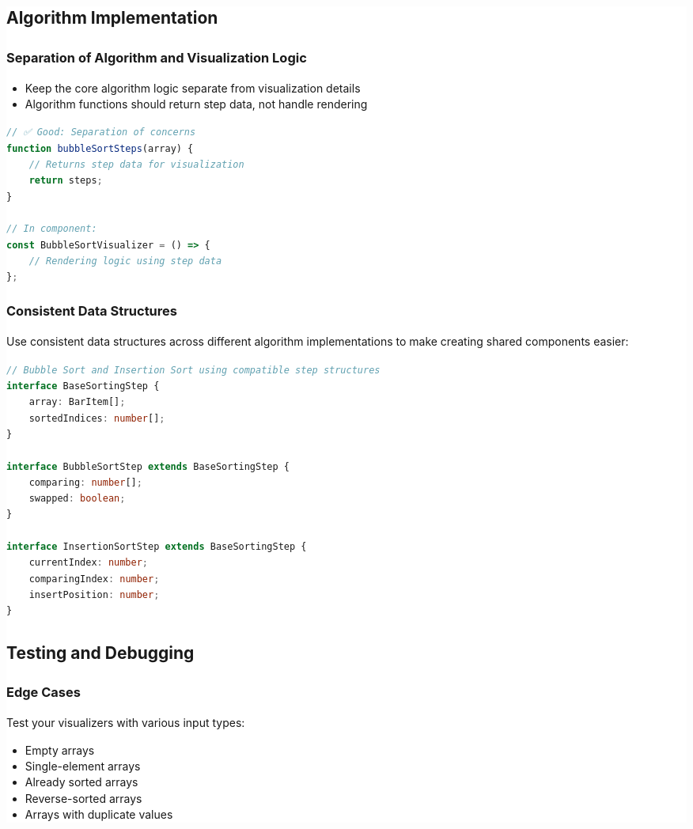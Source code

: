 ## Algorithm Implementation

### Separation of Algorithm and Visualization Logic

- Keep the core algorithm logic separate from visualization details
- Algorithm functions should return step data, not handle rendering

```typescript
// ✅ Good: Separation of concerns
function bubbleSortSteps(array) {
	// Returns step data for visualization
	return steps;
}

// In component:
const BubbleSortVisualizer = () => {
	// Rendering logic using step data
};
```

### Consistent Data Structures

Use consistent data structures across different algorithm implementations to make creating shared components easier:

```typescript
// Bubble Sort and Insertion Sort using compatible step structures
interface BaseSortingStep {
	array: BarItem[];
	sortedIndices: number[];
}

interface BubbleSortStep extends BaseSortingStep {
	comparing: number[];
	swapped: boolean;
}

interface InsertionSortStep extends BaseSortingStep {
	currentIndex: number;
	comparingIndex: number;
	insertPosition: number;
}
```

## Testing and Debugging

### Edge Cases

Test your visualizers with various input types:

- Empty arrays
- Single-element arrays
- Already sorted arrays
- Reverse-sorted arrays
- Arrays with duplicate values
